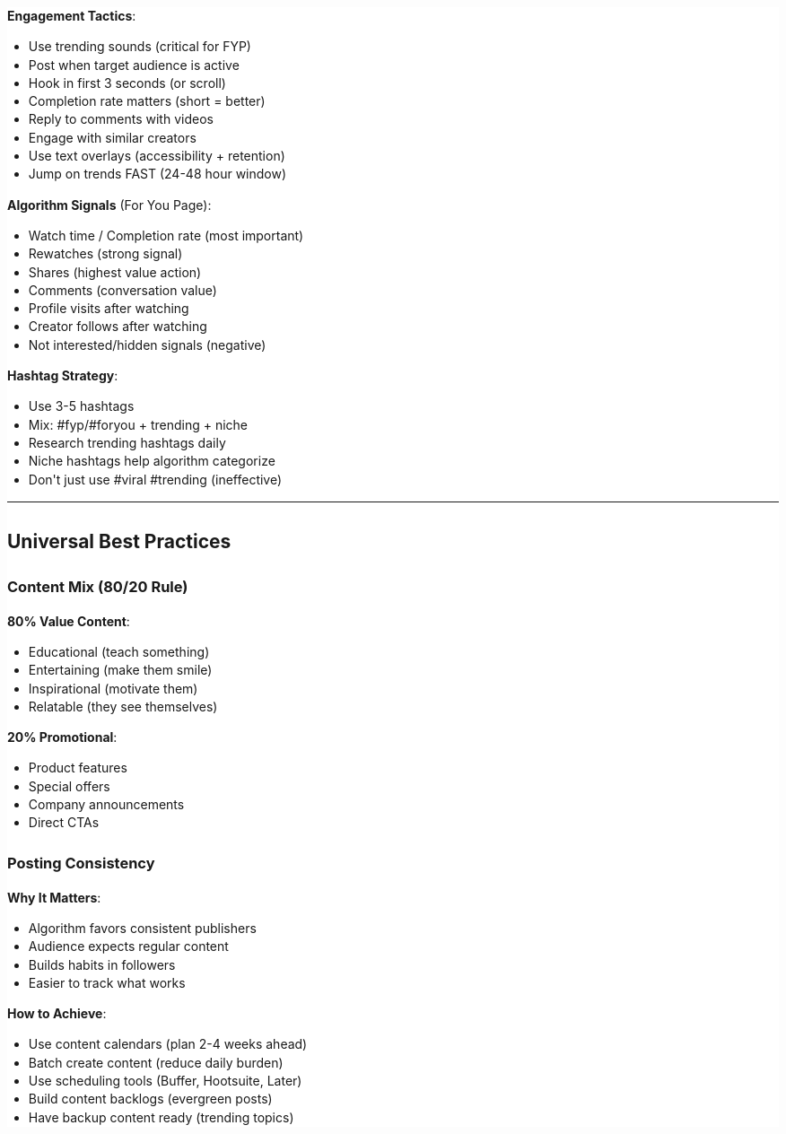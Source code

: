 **Engagement Tactics**:
- Use trending sounds (critical for FYP)
- Post when target audience is active
- Hook in first 3 seconds (or scroll)
- Completion rate matters (short = better)
- Reply to comments with videos
- Engage with similar creators
- Use text overlays (accessibility + retention)
- Jump on trends FAST (24-48 hour window)

**Algorithm Signals** (For You Page):
- Watch time / Completion rate (most important)
- Rewatches (strong signal)
- Shares (highest value action)
- Comments (conversation value)
- Profile visits after watching
- Creator follows after watching
- Not interested/hidden signals (negative)

**Hashtag Strategy**:
- Use 3-5 hashtags
- Mix: #fyp/#foryou + trending + niche
- Research trending hashtags daily
- Niche hashtags help algorithm categorize
- Don't just use #viral #trending (ineffective)

---

## Universal Best Practices

### Content Mix (80/20 Rule)

**80% Value Content**:
- Educational (teach something)
- Entertaining (make them smile)
- Inspirational (motivate them)
- Relatable (they see themselves)

**20% Promotional**:
- Product features
- Special offers
- Company announcements
- Direct CTAs

### Posting Consistency

**Why It Matters**:
- Algorithm favors consistent publishers
- Audience expects regular content
- Builds habits in followers
- Easier to track what works

**How to Achieve**:
- Use content calendars (plan 2-4 weeks ahead)
- Batch create content (reduce daily burden)
- Use scheduling tools (Buffer, Hootsuite, Later)
- Build content backlogs (evergreen posts)
- Have backup content ready (trending topics)
